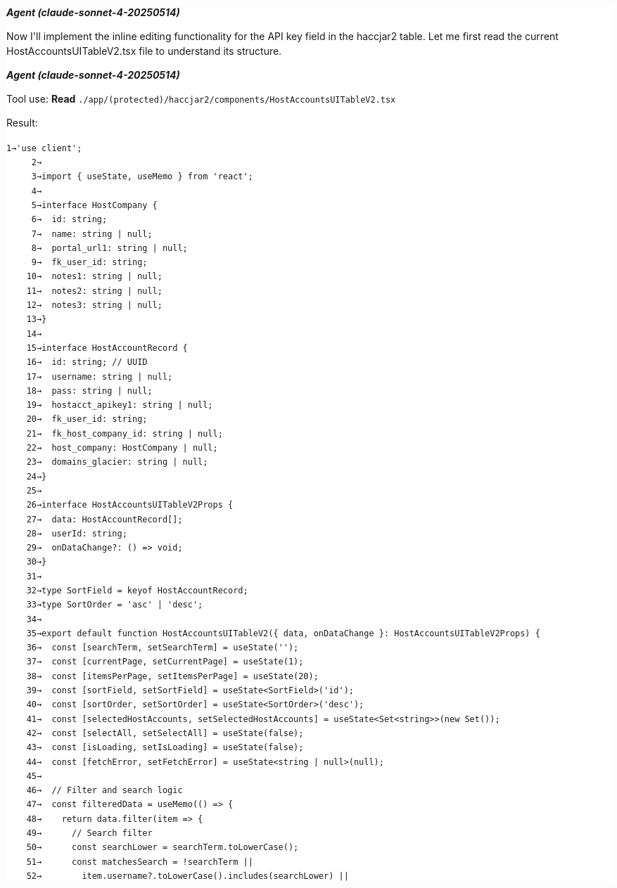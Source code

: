 
_**Agent (claude-sonnet-4-20250514)**_

Now I'll implement the inline editing functionality for the API key field in the haccjar2 table. Let me first read the current HostAccountsUITableV2.tsx file to understand its structure.

_**Agent (claude-sonnet-4-20250514)**_

Tool use: **Read** `./app/(protected)/haccjar2/components/HostAccountsUITableV2.tsx`

Result:

```
1→'use client';
     2→
     3→import { useState, useMemo } from 'react';
     4→
     5→interface HostCompany {
     6→  id: string;
     7→  name: string | null;
     8→  portal_url1: string | null;
     9→  fk_user_id: string;
    10→  notes1: string | null;
    11→  notes2: string | null;
    12→  notes3: string | null;
    13→}
    14→
    15→interface HostAccountRecord {
    16→  id: string; // UUID
    17→  username: string | null;
    18→  pass: string | null;
    19→  hostacct_apikey1: string | null;
    20→  fk_user_id: string;
    21→  fk_host_company_id: string | null;
    22→  host_company: HostCompany | null;
    23→  domains_glacier: string | null;
    24→}
    25→
    26→interface HostAccountsUITableV2Props {
    27→  data: HostAccountRecord[];
    28→  userId: string;
    29→  onDataChange?: () => void;
    30→}
    31→
    32→type SortField = keyof HostAccountRecord;
    33→type SortOrder = 'asc' | 'desc';
    34→
    35→export default function HostAccountsUITableV2({ data, onDataChange }: HostAccountsUITableV2Props) {
    36→  const [searchTerm, setSearchTerm] = useState('');
    37→  const [currentPage, setCurrentPage] = useState(1);
    38→  const [itemsPerPage, setItemsPerPage] = useState(20);
    39→  const [sortField, setSortField] = useState<SortField>('id');
    40→  const [sortOrder, setSortOrder] = useState<SortOrder>('desc');
    41→  const [selectedHostAccounts, setSelectedHostAccounts] = useState<Set<string>>(new Set());
    42→  const [selectAll, setSelectAll] = useState(false);
    43→  const [isLoading, setIsLoading] = useState(false);
    44→  const [fetchError, setFetchError] = useState<string | null>(null);
    45→
    46→  // Filter and search logic
    47→  const filteredData = useMemo(() => {
    48→    return data.filter(item => {
    49→      // Search filter
    50→      const searchLower = searchTerm.toLowerCase();
    51→      const matchesSearch = !searchTerm || 
    52→        item.username?.toLowerCase().includes(searchLower) ||
```